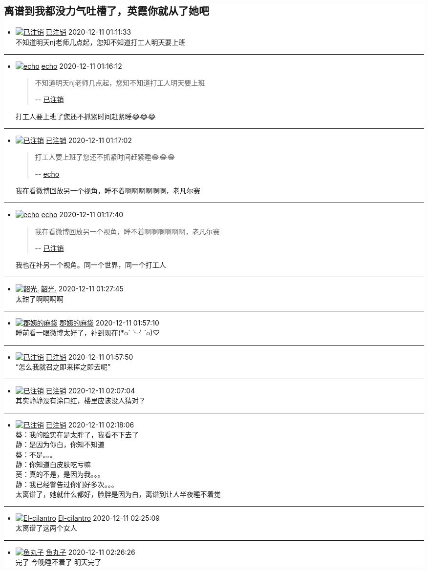   离谱到我都没力气吐槽了，英霞你就从了她吧  
---
* [![已注销](../../image/icon/u187860590-7.jpg)](https://www.douban.com/people/187860590/)    [已注销](https://www.douban.com/people/187860590/)    2020-12-11 01:11:33  
  不知道明天nj老师几点起，您知不知道打工人明天要上班  
---
* [![echo](../../image/icon/u219314368-2.jpg)](https://www.douban.com/people/219314368/)    [echo](https://www.douban.com/people/219314368/)    2020-12-11 01:16:12  
  >不知道明天nj老师几点起，您知不知道打工人明天要上班  
  >
  >-- [已注销](https://www.douban.com/people/187860590/)  
  
  打工人要上班了您还不抓紧时间赶紧睡😂😂😂  
---
* [![已注销](../../image/icon/u187860590-7.jpg)](https://www.douban.com/people/187860590/)    [已注销](https://www.douban.com/people/187860590/)    2020-12-11 01:17:02  
  >打工人要上班了您还不抓紧时间赶紧睡😂😂😂  
  >
  >-- [echo](https://www.douban.com/people/219314368/)  
  
  我在看微博回放另一个视角，睡不着啊啊啊啊啊啊，老凡尔赛  
---
* [![echo](../../image/icon/u219314368-2.jpg)](https://www.douban.com/people/219314368/)    [echo](https://www.douban.com/people/219314368/)    2020-12-11 01:17:40  
  >我在看微博回放另一个视角，睡不着啊啊啊啊啊啊，老凡尔赛  
  >
  >-- [已注销](https://www.douban.com/people/187860590/)  
  
  我也在补另一个视角。同一个世界，同一个打工人  
---
* [![韶光.](../../image/icon/u144946423-6.jpg)](https://www.douban.com/people/144946423/)    [韶光.](https://www.douban.com/people/144946423/)    2020-12-11 01:27:45  
  太甜了啊啊啊啊  
---
* [![郡姨的麻袋](../../image/icon/user_normal.jpg)](https://www.douban.com/people/144779262/)    [郡姨的麻袋](https://www.douban.com/people/144779262/)    2020-12-11 01:57:10  
  睡前看一眼微博太好了，补到现在(*๓´╰╯`๓)♡  
---
* [![已注销](../../image/icon/u187860590-7.jpg)](https://www.douban.com/people/187860590/)    [已注销](https://www.douban.com/people/187860590/)    2020-12-11 01:57:50  
  “怎么我就召之即来挥之即去呢”  
---
* [![已注销](../../image/icon/u187860590-7.jpg)](https://www.douban.com/people/187860590/)    [已注销](https://www.douban.com/people/187860590/)    2020-12-11 02:07:04  
  其实静静没有涂口红，楼里应该没人猜对？  
---
* [![已注销](../../image/icon/u187860590-7.jpg)](https://www.douban.com/people/187860590/)    [已注销](https://www.douban.com/people/187860590/)    2020-12-11 02:18:06  
  葵：我的脸实在是太胖了，我看不下去了  
  静：是因为你白，你知不知道  
  葵：不是。。。  
  静：你知道白皮肤吃亏嘛  
  葵：真的不是，是因为我。。。  
  静：我已经警告过你们好多次。。。  
  太离谱了，她就什么都好，脸胖是因为白，离谱到让人半夜睡不着觉  
---
* [![El-cilantro](../../image/icon/u154160208-4.jpg)](https://www.douban.com/people/154160208/)    [El-cilantro](https://www.douban.com/people/154160208/)    2020-12-11 02:25:09  
  太离谱了这两个女人  
---
* [![鱼丸子](../../image/icon/u43183830-5.jpg)](https://www.douban.com/people/43183830/)    [鱼丸子](https://www.douban.com/people/43183830/)    2020-12-11 02:26:26  
  完了 今晚睡不着了 明天完了  